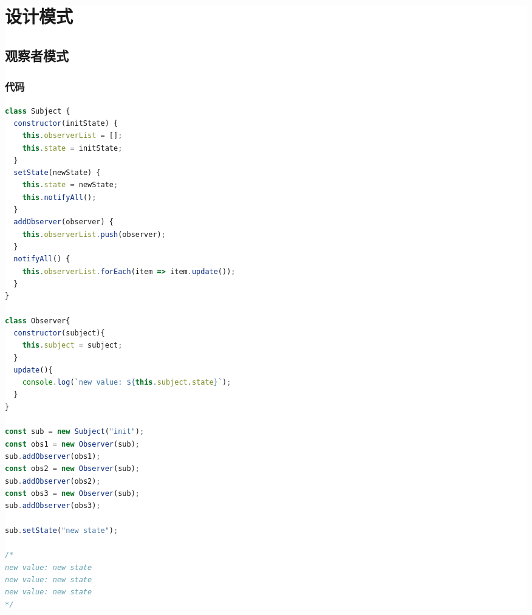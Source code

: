 # 设计模式

## 观察者模式

### 代码

```js
class Subject {
  constructor(initState) {
    this.observerList = [];
    this.state = initState;
  }
  setState(newState) {
    this.state = newState;
    this.notifyAll();
  }
  addObserver(observer) {
    this.observerList.push(observer);
  }
  notifyAll() {
    this.observerList.forEach(item => item.update());
  }
}

class Observer{
  constructor(subject){
    this.subject = subject;
  }
  update(){
    console.log(`new value: ${this.subject.state}`);
  }
}

const sub = new Subject("init");
const obs1 = new Observer(sub);
sub.addObserver(obs1);
const obs2 = new Observer(sub);
sub.addObserver(obs2);
const obs3 = new Observer(sub);
sub.addObserver(obs3);

sub.setState("new state");

/*
new value: new state
new value: new state
new value: new state
*/
```
